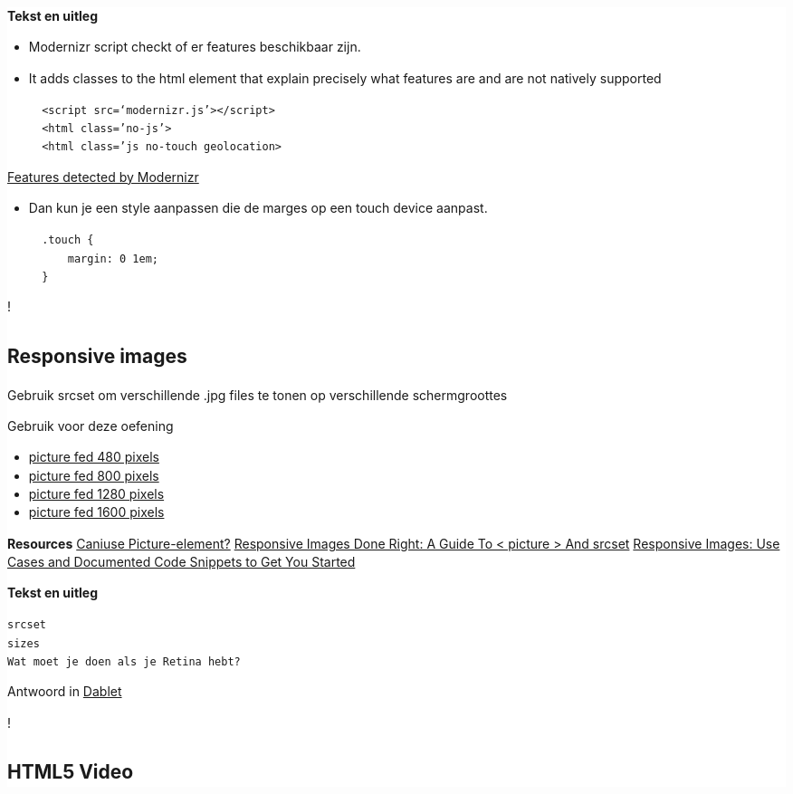 
**Tekst en uitleg**

* Modernizr script checkt of er features beschikbaar zijn.
* It adds classes to the html element that explain precisely what features are and are not natively supported

        <script src=‘modernizr.js’></script>
        <html class=’no-js’>
        <html class=’js no-touch geolocation> 


[Features detected by Modernizr](http://modernizr.com/docs/#s2)
* Dan kun je een style aanpassen die de marges op een touch device aanpast.

        .touch {
            margin: 0 1em;
        }

!



## Responsive images

Gebruik srcset om verschillende .jpg files te tonen op verschillende schermgroottes

Gebruik voor deze oefening

* [picture fed 480 pixels](https://github.com/CMDA/FED1/blob/gh-pages/Maakopdracht/plaatjes/picture_fed_480.png)
* [picture fed 800 pixels](https://github.com/CMDA/FED1/blob/gh-pages/Maakopdracht/plaatjes/picture_fed_800.png)
* [picture fed 1280 pixels](https://github.com/CMDA/FED1/blob/gh-pages/Maakopdracht/plaatjes/picture_fed_1280.png)
* [picture fed 1600 pixels](https://github.com/CMDA/FED1/blob/gh-pages/Maakopdracht/plaatjes/picture_fed_1600.png)


**Resources**
[Caniuse Picture-element?](http://caniuse.com/#search=picture) 
[Responsive Images Done Right: A Guide To < picture > And srcset](http://www.smashingmagazine.com/2014/05/14/responsive-images-done-right-guide-picture-srcset/)
[Responsive Images: Use Cases and Documented Code Snippets to Get You Started](https://dev.opera.com/articles/responsive-images/)

**Tekst en uitleg**

    srcset
    sizes
    Wat moet je doen als je Retina hebt?

Antwoord in [Dablet](http://dabblet.com/gist/e173b03e74e908cf3c29)

!

## HTML5 Video 
